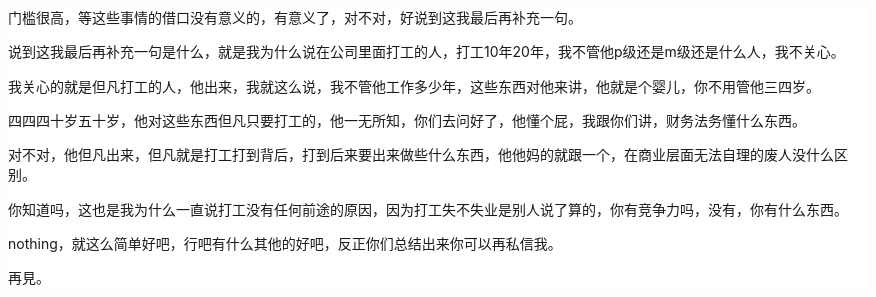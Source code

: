 门槛很高，等这些事情的借口没有意义的，有意义了，对不对，好说到这我最后再补充一句。

说到这我最后再补充一句是什么，就是我为什么说在公司里面打工的人，打工10年20年，我不管他p级还是m级还是什么人，我不关心。



我关心的就是但凡打工的人，他出来，我就这么说，我不管他工作多少年，这些东西对他来讲，他就是个婴儿，你不用管他三四岁。



四四四十岁五十岁，他对这些东西但凡只要打工的，他一无所知，你们去问好了，他懂个屁，我跟你们讲，财务法务懂什么东西。



对不对，他但凡出来，但凡就是打工打到背后，打到后来要出来做些什么东西，他他妈的就跟一个，在商业层面无法自理的废人没什么区别。



你知道吗，这也是我为什么一直说打工没有任何前途的原因，因为打工失不失业是别人说了算的，你有竞争力吗，没有，你有什么东西。



nothing，就这么简单好吧，行吧有什么其他的好吧，反正你们总结出来你可以再私信我。

再見。